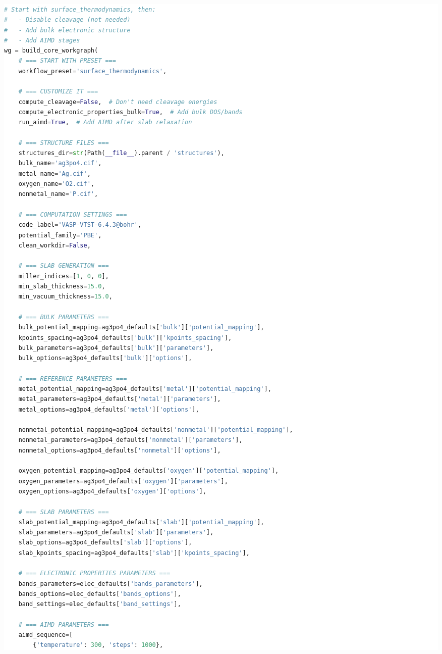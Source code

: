 ```python
# Start with surface_thermodynamics, then:
#   - Disable cleavage (not needed)
#   - Add bulk electronic structure
#   - Add AIMD stages
wg = build_core_workgraph(
    # === START WITH PRESET ===
    workflow_preset='surface_thermodynamics',

    # === CUSTOMIZE IT ===
    compute_cleavage=False,  # Don't need cleavage energies
    compute_electronic_properties_bulk=True,  # Add bulk DOS/bands
    run_aimd=True,  # Add AIMD after slab relaxation

    # === STRUCTURE FILES ===
    structures_dir=str(Path(__file__).parent / 'structures'),
    bulk_name='ag3po4.cif',
    metal_name='Ag.cif',
    oxygen_name='O2.cif',
    nonmetal_name='P.cif',

    # === COMPUTATION SETTINGS ===
    code_label='VASP-VTST-6.4.3@bohr',
    potential_family='PBE',
    clean_workdir=False,

    # === SLAB GENERATION ===
    miller_indices=[1, 0, 0],
    min_slab_thickness=15.0,
    min_vacuum_thickness=15.0,

    # === BULK PARAMETERS ===
    bulk_potential_mapping=ag3po4_defaults['bulk']['potential_mapping'],
    kpoints_spacing=ag3po4_defaults['bulk']['kpoints_spacing'],
    bulk_parameters=ag3po4_defaults['bulk']['parameters'],
    bulk_options=ag3po4_defaults['bulk']['options'],

    # === REFERENCE PARAMETERS ===
    metal_potential_mapping=ag3po4_defaults['metal']['potential_mapping'],
    metal_parameters=ag3po4_defaults['metal']['parameters'],
    metal_options=ag3po4_defaults['metal']['options'],

    nonmetal_potential_mapping=ag3po4_defaults['nonmetal']['potential_mapping'],
    nonmetal_parameters=ag3po4_defaults['nonmetal']['parameters'],
    nonmetal_options=ag3po4_defaults['nonmetal']['options'],

    oxygen_potential_mapping=ag3po4_defaults['oxygen']['potential_mapping'],
    oxygen_parameters=ag3po4_defaults['oxygen']['parameters'],
    oxygen_options=ag3po4_defaults['oxygen']['options'],

    # === SLAB PARAMETERS ===
    slab_potential_mapping=ag3po4_defaults['slab']['potential_mapping'],
    slab_parameters=ag3po4_defaults['slab']['parameters'],
    slab_options=ag3po4_defaults['slab']['options'],
    slab_kpoints_spacing=ag3po4_defaults['slab']['kpoints_spacing'],

    # === ELECTRONIC PROPERTIES PARAMETERS ===
    bands_parameters=elec_defaults['bands_parameters'],
    bands_options=elec_defaults['bands_options'],
    band_settings=elec_defaults['band_settings'],

    # === AIMD PARAMETERS ===
    aimd_sequence=[
        {'temperature': 300, 'steps': 1000},
```